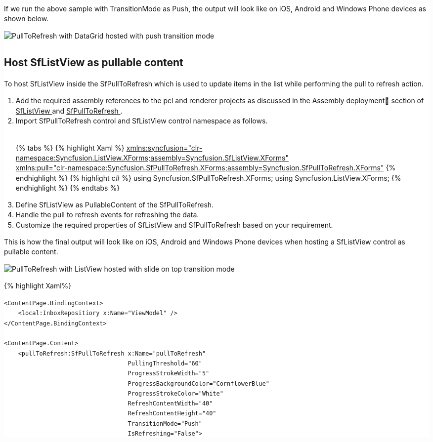 If we run the above sample with TransitionMode as Push, the output will look like on iOS, Android and Windows Phone devices as shown below.

![PullToRefresh with DataGrid hosted with push transition mode](hostingsfdatagrid_images/SfDataGrid_Push_XamarinForms.gif)


## Host SfListView as pullable content

To host SfListView inside the SfPullToRefresh which is used to update items in the list while performing the pull to refresh action.
<ol>
<li>	Add the required assembly references to the pcl and renderer projects as discussed in the Assembly deployment section of <a href="https://help.syncfusion.com/xamarin/sflistview/getting-started#assembly-deployment">SfListView </a> and <a href="https://help.syncfusion.com/xamarin/sfpulltorefresh/getting-started#assembly-deployment">SfPullToRefresh </a>.</li>
<li>	Import SfPullToRefresh control and SfListView control namespace as follows.</li>
<br/>

{% tabs %}
{% highlight Xaml %}
<xmlns:syncfusion="clr-namespace:Syncfusion.ListView.XForms;assembly=Syncfusion.SfListView.XForms">      
<xmlns:pull="clr-namespace:Syncfusion.SfPullToRefresh.XForms;assembly=Syncfusion.SfPullToRefresh.XForms">
{% endhighlight %}
{% highlight c# %}
using Syncfusion.SfPullToRefresh.XForms;
using Syncfusion.ListView.XForms;
{% endhighlight %}
{% endtabs %}
<br/>
<li>	Define SfListView as PullableContent of the SfPullToRefresh.</li>
<li>	Handle the pull to refresh events for refreshing the data. </li>
<li>	Customize the required properties of SfListView and SfPullToRefresh based on your requirement.</li>
</ol>

This is how the final output will look like on iOS, Android and Windows Phone devices when hosting a SfListView control as pullable content.

![PullToRefresh with ListView hosted with slide on top transition mode](hostingsfdatagrid_images/SfListView_SlideOnTop_XamarinForms.gif)

{% highlight Xaml%}

<?xml version="1.0" encoding="utf-8" ?>
<ContentPage xmlns="http://xamarin.com/schemas/2014/forms"
             xmlns:x="http://schemas.microsoft.com/winfx/2009/xaml"
             xmlns:local="clr-namespace:ListviewPulltorefresh"
             x:Class="ListviewPulltorefresh.MainPage"
             xmlns:syncfusion="clr-namespace:Syncfusion.ListView.XForms;assembly=Syncfusion.SfListView.XForms"
             xmlns:pullToRefresh="clr-namespace:Syncfusion.SfPullToRefresh.XForms;assembly=Syncfusion.SfPullToRefresh.XForms" >

    <ContentPage.BindingContext>
        <local:InboxRepositiory x:Name="ViewModel" />
    </ContentPage.BindingContext>

    <ContentPage.Content>
        <pullToRefresh:SfPullToRefresh x:Name="pullToRefresh" 
                                       PullingThreshold="60" 
                                       ProgressStrokeWidth="5" 
                                       ProgressBackgroundColor="CornflowerBlue" 
                                       ProgressStrokeColor="White" 
                                       RefreshContentWidth="40" 
                                       RefreshContentHeight="40" 
                                       TransitionMode="Push" 
                                       IsRefreshing="False">